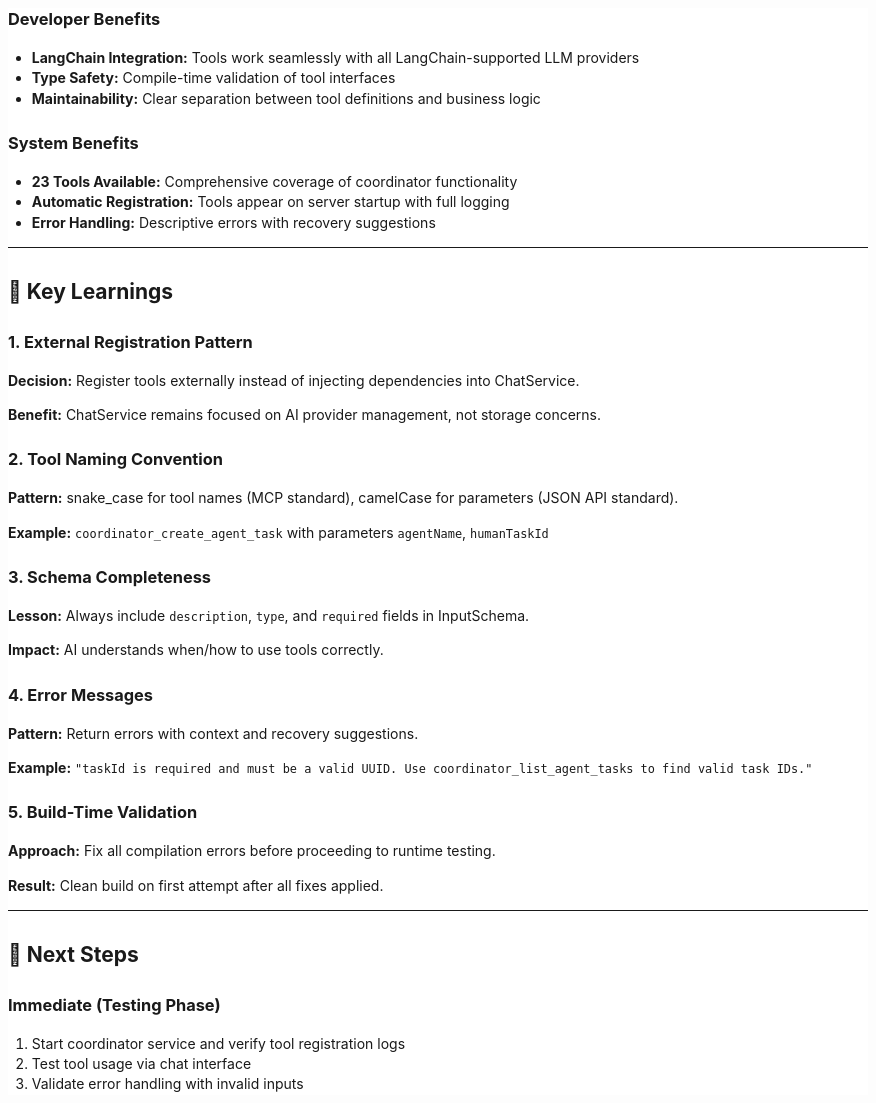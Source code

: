### Developer Benefits
- **LangChain Integration:** Tools work seamlessly with all LangChain-supported LLM providers
- **Type Safety:** Compile-time validation of tool interfaces
- **Maintainability:** Clear separation between tool definitions and business logic

### System Benefits
- **23 Tools Available:** Comprehensive coverage of coordinator functionality
- **Automatic Registration:** Tools appear on server startup with full logging
- **Error Handling:** Descriptive errors with recovery suggestions

---

## 📖 Key Learnings

### 1. External Registration Pattern
**Decision:** Register tools externally instead of injecting dependencies into ChatService.

**Benefit:** ChatService remains focused on AI provider management, not storage concerns.

### 2. Tool Naming Convention
**Pattern:** snake_case for tool names (MCP standard), camelCase for parameters (JSON API standard).

**Example:** `coordinator_create_agent_task` with parameters `agentName`, `humanTaskId`

### 3. Schema Completeness
**Lesson:** Always include `description`, `type`, and `required` fields in InputSchema.

**Impact:** AI understands when/how to use tools correctly.

### 4. Error Messages
**Pattern:** Return errors with context and recovery suggestions.

**Example:** `"taskId is required and must be a valid UUID. Use coordinator_list_agent_tasks to find valid task IDs."`

### 5. Build-Time Validation
**Approach:** Fix all compilation errors before proceeding to runtime testing.

**Result:** Clean build on first attempt after all fixes applied.

---

## 🚀 Next Steps

### Immediate (Testing Phase)
1. Start coordinator service and verify tool registration logs
2. Test tool usage via chat interface
3. Validate error handling with invalid inputs
